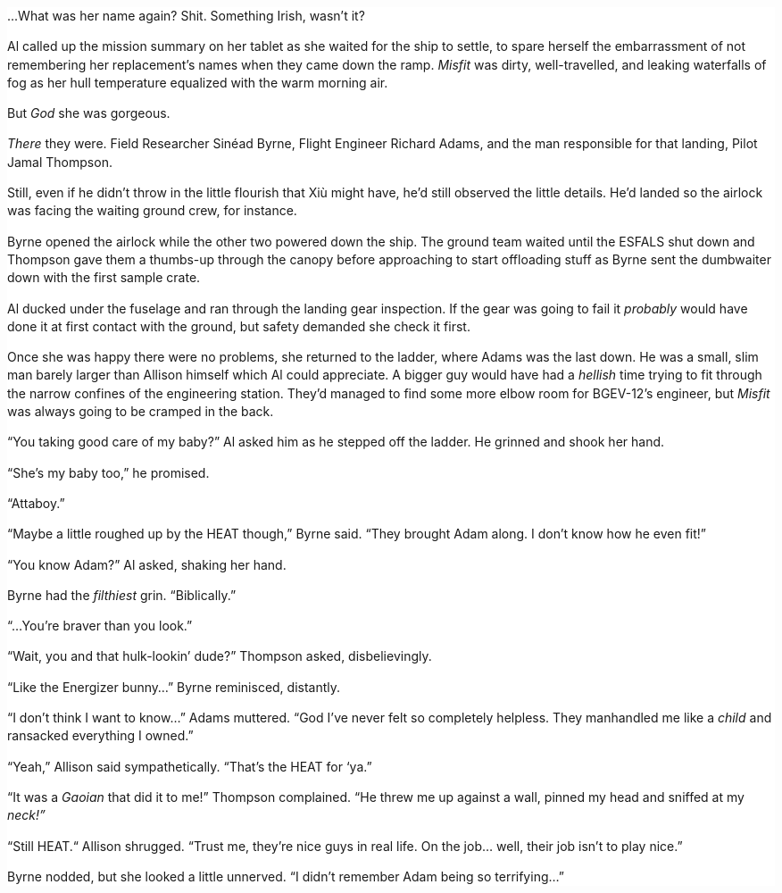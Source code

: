 ...What was her name again? Shit. Something Irish, wasn’t it?

Al called up the mission summary on her tablet as she waited for the ship to settle, to spare herself the embarrassment of not remembering her replacement’s names when they came down the ramp. *Misfit* was dirty, well-travelled, and leaking waterfalls of fog as her hull temperature equalized with the warm morning air.

But *God* she was gorgeous.

*There* they were. Field Researcher Sinéad Byrne, Flight Engineer Richard Adams, and the man responsible for that landing, Pilot Jamal Thompson.

Still, even if he didn’t throw in the little flourish that Xiù might have, he’d still observed the little details. He’d landed so the airlock was facing the waiting ground crew, for instance.

Byrne opened the airlock while the other two powered down the ship. The ground team waited until the ESFALS shut down and Thompson gave them a thumbs-up through the canopy before approaching to start offloading stuff as Byrne sent the dumbwaiter down with the first sample crate.

Al ducked under the fuselage and ran through the landing gear inspection. If the gear was going to fail it *probably* would have done it at first contact with the ground, but safety demanded she check it first.

Once she was happy there were no problems, she returned to the ladder, where Adams was the last down. He was a small, slim man barely larger than Allison himself which Al could appreciate. A bigger guy would have had a *hellish* time trying to fit through the narrow confines of the engineering station. They’d managed to find some more elbow room for BGEV-12’s engineer, but *Misfit* was always going to be cramped in the back.

“You taking good care of my baby?” Al asked him as he stepped off the ladder. He grinned and shook her hand.

“She’s my baby too,” he promised.

“Attaboy.”

“Maybe a little roughed up by the HEAT though,” Byrne said. “They brought Adam along. I don’t know how he even fit!”

“You know Adam?” Al asked, shaking her hand.

Byrne had the *filthiest* grin. “Biblically.”

“…You’re braver than you look.”

“Wait, you and that hulk-lookin’ dude?” Thompson asked, disbelievingly.

“Like the Energizer bunny…” Byrne reminisced, distantly.

“I don’t think I want to know…” Adams muttered. “God I’ve never felt so completely helpless. They manhandled me like a *child* and ransacked everything I owned.”

“Yeah,” Allison said sympathetically. “That’s the HEAT for ‘ya.”

“It was a *Gaoian* that did it to me!” Thompson complained. “He threw me up against a wall, pinned my head and sniffed at my *neck!”*

“Still HEAT.“ Allison shrugged. “Trust me, they’re nice guys in real life. On the job… well, their job isn’t to play nice.”

Byrne nodded, but she looked a little unnerved. “I didn’t remember Adam being so terrifying…”
